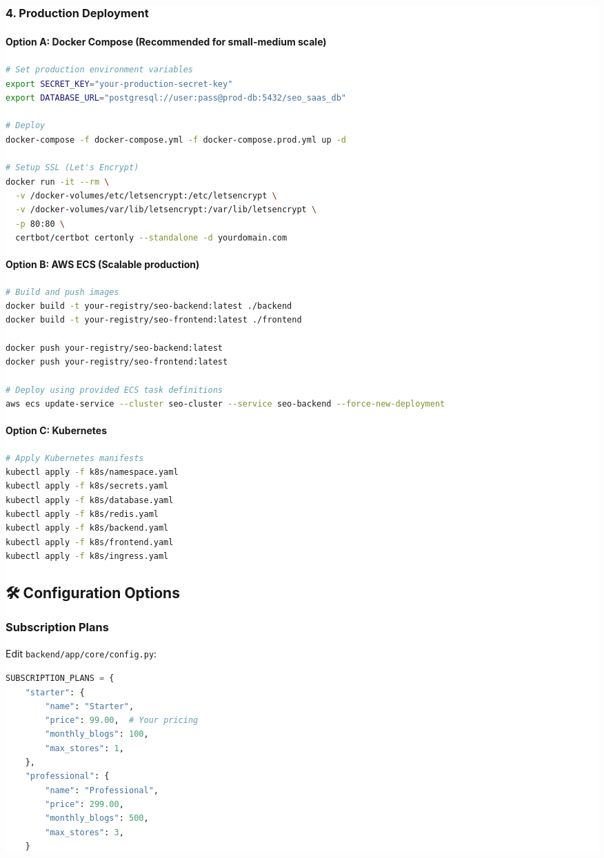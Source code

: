 ### 4. Production Deployment

#### Option A: Docker Compose (Recommended for small-medium scale)
```bash
# Set production environment variables
export SECRET_KEY="your-production-secret-key"
export DATABASE_URL="postgresql://user:pass@prod-db:5432/seo_saas_db"

# Deploy
docker-compose -f docker-compose.yml -f docker-compose.prod.yml up -d

# Setup SSL (Let's Encrypt)
docker run -it --rm \
  -v /docker-volumes/etc/letsencrypt:/etc/letsencrypt \
  -v /docker-volumes/var/lib/letsencrypt:/var/lib/letsencrypt \
  -p 80:80 \
  certbot/certbot certonly --standalone -d yourdomain.com
```

#### Option B: AWS ECS (Scalable production)
```bash
# Build and push images
docker build -t your-registry/seo-backend:latest ./backend
docker build -t your-registry/seo-frontend:latest ./frontend

docker push your-registry/seo-backend:latest
docker push your-registry/seo-frontend:latest

# Deploy using provided ECS task definitions
aws ecs update-service --cluster seo-cluster --service seo-backend --force-new-deployment
```

#### Option C: Kubernetes
```bash
# Apply Kubernetes manifests
kubectl apply -f k8s/namespace.yaml
kubectl apply -f k8s/secrets.yaml
kubectl apply -f k8s/database.yaml
kubectl apply -f k8s/redis.yaml
kubectl apply -f k8s/backend.yaml
kubectl apply -f k8s/frontend.yaml
kubectl apply -f k8s/ingress.yaml
```

## 🛠️ Configuration Options

### Subscription Plans
Edit `backend/app/core/config.py`:
```python
SUBSCRIPTION_PLANS = {
    "starter": {
        "name": "Starter",
        "price": 99.00,  # Your pricing
        "monthly_blogs": 100,
        "max_stores": 1,
    },
    "professional": {
        "name": "Professional", 
        "price": 299.00,
        "monthly_blogs": 500,
        "max_stores": 3,
    }
```